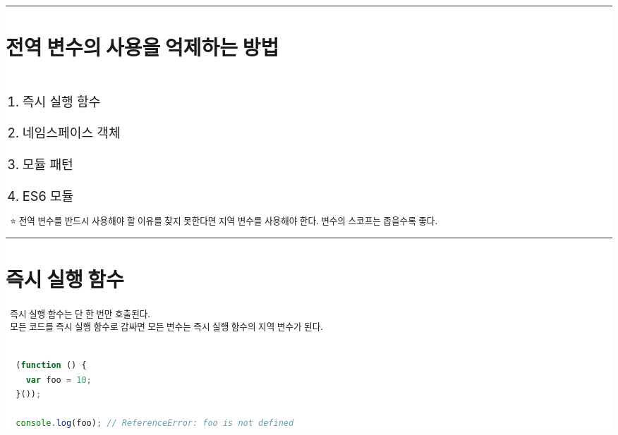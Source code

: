 <style>
h2 {
  color: #b39c36;
  font-size: 1em !important;
  margin-top: 1.3rem !important;
}
p {
  margin: 0.5em !important;
  font-size: 0.8em !important;
}
strong {
  font-weight: bold;
  color: #b5794a;
}
</style>

---

# 전역 변수의 사용을 억제하는 방법

1. 즉시 실행 함수
2. 네임스페이스 객체
3. 모듈 패턴
4. ES6 모듈


<p class="absolute bottom-23 left-10">⭐️ 전역 변수를 반드시 사용해야 할 이유를 찾지 못한다면 지역 변수를 사용해야 한다. 변수의 스코프는 좁을수록 좋다.</p>

<style>
ol {
  margin-top: 3rem !important;
}
ol li {
  font-size: 1.3em !important;
  margin-top: 1.3rem !important;
}
p {
  margin: 0.5em !important;
  font-size: 0.9em !important;
}
</style>

---

# 즉시 실행 함수
즉시 실행 함수는 단 한 번만 호출된다.  
모든 코드를 즉시 실행 함수로 감싸면 모든 변수는 즉시 실행 함수의 지역 변수가 된다.

```javascript

  (function () {
    var foo = 10;
  }());
  
  console.log(foo); // ReferenceError: foo is not defined

```
